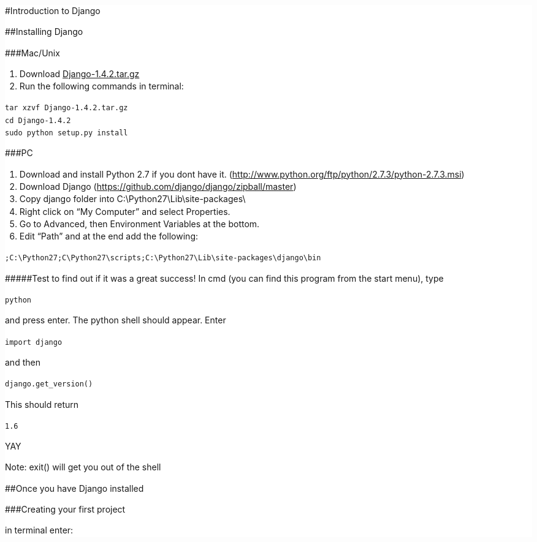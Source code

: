 #Introduction to Django

##Installing Django

###Mac/Unix
1. Download [Django-1.4.2.tar.gz](https://www.djangoproject.com/download/1.4.2/tarball/)
2. Run the following commands in terminal:

```
tar xzvf Django-1.4.2.tar.gz
cd Django-1.4.2
sudo python setup.py install
```

###PC
1. Download and install Python 2.7 if you dont have it. (http://www.python.org/ftp/python/2.7.3/python-2.7.3.msi)
2. Download Django (https://github.com/django/django/zipball/master)
3. Copy django folder into C:\Python27\Lib\site-packages\
4. Right click on “My Computer” and select Properties.
5. Go to Advanced, then Environment Variables at the bottom.
6. Edit “Path” and at the end add the following:

```
;C:\Python27;C\Python27\scripts;C:\Python27\Lib\site-packages\django\bin
```


#####Test to find out if it was a great success!
In cmd (you can find this program from the start menu), type

```
python
```

and press enter. The python shell should appear. Enter

```
import django
```

and then

```
django.get_version()
```

This should return

```
1.6
```

YAY

Note: exit() will get you out of the shell

##Once you have Django installed

###Creating your first project

in terminal enter:
